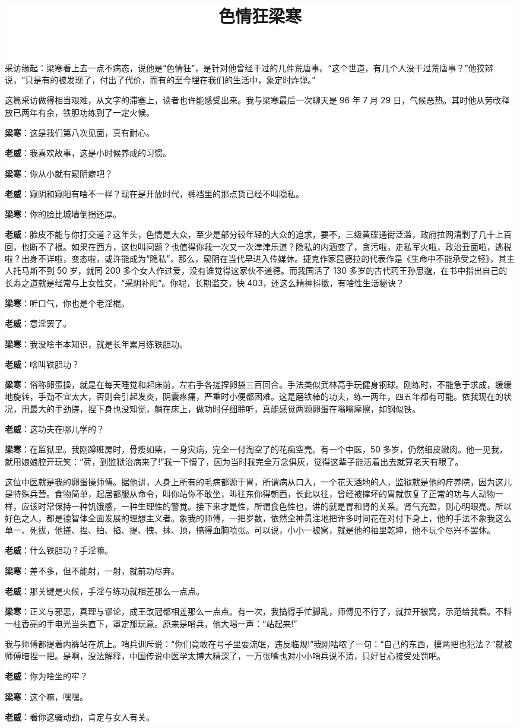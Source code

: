 ﻿---
title: 色情狂梁寒
---

采访缘起：梁寒看上去一点不病态，说他是“色情狂”，是针对他曾经干过的几件荒唐事。“这个世道，有几个人没干过荒唐事？”他狡辩说，“只是有的被发现了，付出了代价，而有的至今埋在我们的生活中，象定时炸弹。”

这篇采访做得相当艰难，从文字的滞塞上，读者也许能感受出来。我与梁寒最后一次聊天是 96 年 7 月 29 日，气候恶热。其时他从劳改释放已两年有余，铁胆功练到了一定火候。

**梁寒**：这是我们第八次见面，真有耐心。

**老威**：我喜欢故事，这是小时候养成的习惯。

**梁寒**：你从小就有窥阴癖吧？

**老威**：窥阴和窥阳有啥不一样？现在是开放时代，裤裆里的那点货已经不叫隐私。

**梁寒**：你的脸比城墙倒拐还厚。

**老威**：脸皮不能与你打交道？这年头，色情是大众，至少是部分较年轻的大众的追求，要不，三级黄碟通街泛滥，政府拉网清剿了几十上百回，也断不了根。如果在西方，这也叫问题？也值得你我一次又一次津津乐道？隐私的内涵变了，贪污啦，走私军火啦，政治丑面啦，逃税啦？出身不详啦，变态啦，或许能成为“隐私”，那么，窥阴在当代早进入传媒休。捷克作家昆德拉的代表作是《生命中不能承受之轻》，其主人托马斯不到 50 岁，就同 200 多个女人作过爱，没有谁觉得这家伙不道德。而我国活了 130 多岁的古代药王孙思邈，在书中指出自己的长寿之道就是经常与上女性交，“采阴补阳”。你呢，长期滥交，快 403，还这么精神抖擞，有啥性生活秘诀？

**梁寒**：听口气，你也是个老淫棍。

**老威**：意淫罢了。

**梁寒**：我没啥书本知识，就是长年累月练铁胆功。

**老威**：啥叫铁胆功？

**梁寒**：俗称卵蛋操，就是在每天睡觉和起床前，左右手各搓捏卵袋三百回合。手法类似武林高手玩健身钢球。刚练时，不能急于求成，缓缓地旋转，手劲不宜太大，否则会引起发炎，阴囊疼痛，严重时小便都困难。这是磨铁棒的功夫，练一两年，四五年都有可能。依我现在的状况，用最大的手劲搓，捏下身也没知觉，躺在床上，做功时仔细聆听，真能感觉两颗卵蛋在嗡嗡摩擦，如钢似铁。

**老威**：这功夫在哪儿学的？

**梁寒**：在监狱里。我刚蹲班房时，骨瘦如柴，一身灾病，完全一付淘空了的花痴空壳。有一个中医，50 多岁，仍然细皮嫩肉。他一见我，就用娘娘腔开玩笑：“荷，到监狱治病来了!”我一下懵了，因为当时我完全万念俱灰，觉得这辈子能活着出去就算老天有眼了。

这位中医就是我的卵蛋操师傅。据他讲，人身上所有的毛病都源于胃，所谓病从口入，一个花天酒地的人，监狱就是他的疗养院，因为这儿是特殊兵营。食物简单，起居都服从命令，叫你站你不敢坐，叫往东你得朝西，长此以往，曾经被撑坏的胃就恢复了正常的功与人动物一样，应该时常保持一种饥饿感，一种生理性的警觉。接下来才是性，所谓食色性也，讲的就是胃和肾的关系。肾气充盈，则心明眼亮。所以好色之人，都是德智体全面发展的理想主义者。象我的师傅，一把岁数，依然全神贯注地把许多时间花在对付下身上，他的手法不象我这么单一、死拔，他搓、捏、拍、掐、提、拽、抹、顶，搞得血胸喷张。可以说，小小一被窝，就是他的袖里乾坤，他不玩个尽兴不罢休。

**老威**：什么铁胆功？手淫嘛。

**梁寒**：差不多，但不能射，一射，就前功尽弃。

**老威**：那关键是火候，手淫与练功就相差那么一点点。

**梁寒**：正义与邪恶，真理与谬论，成王改冠都相差那么一点点。有一次，我搞得手忙脚乱，师傅见不行了，就拉开被窝，示范给我看。不料一柱香亮的手电光当头直下，罩定那玩意。原来是哨兵，他大喝一声：“站起来!”

我与师傅都提着内裤站在炕上。哨兵训斥说：“你们竟敢在号子里耍流氓，违反临规!”我刚咕哝了一句：“自己的东西，摸两把也犯法？”就被师傅暗捏一把。是啊，没法解释，中国传说中医学太博大精深了，一万张嘴也对小小哨兵说不清，只好甘心接受处罚吧。

**老威**：你为啥坐的牢？

**梁寒**：这个嘛，嘿嘿。

**老威**：看你这骚动劲，肯定与女人有关。

